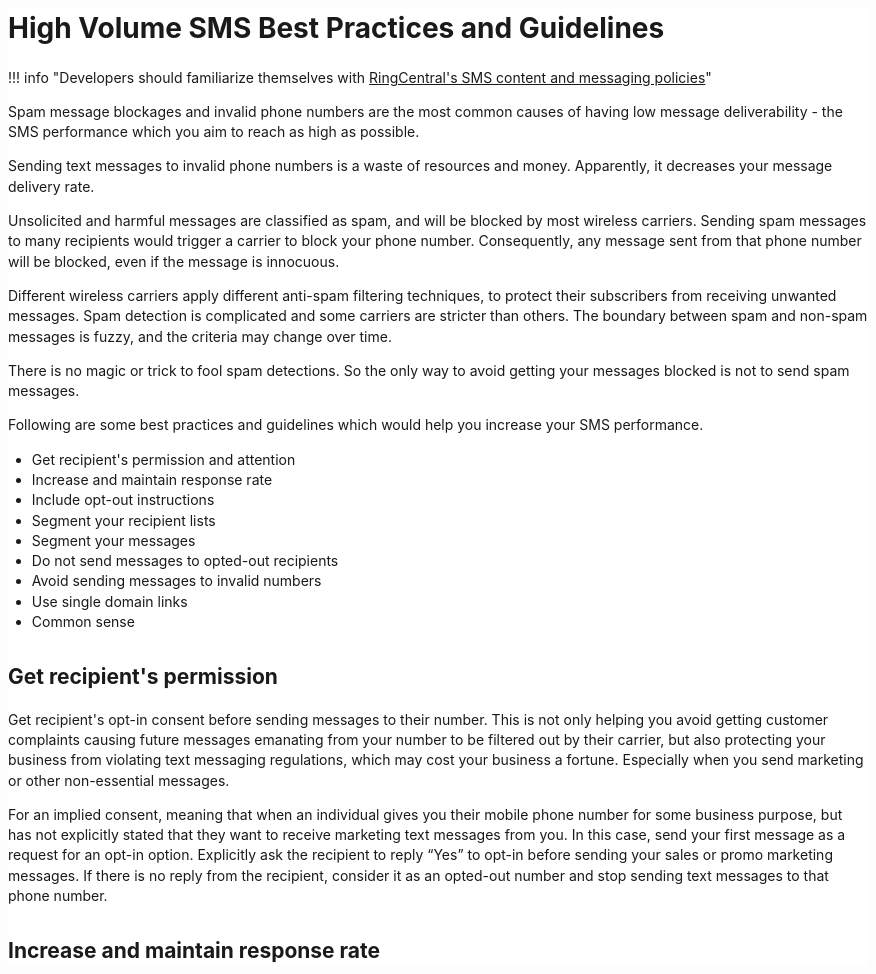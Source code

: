 # High Volume SMS Best Practices and Guidelines

!!! info "Developers should familiarize themselves with [RingCentral's SMS content and messaging policies](https://www.ringcentral.com/legal/sms-mms-content-policies.html)"

Spam message blockages and invalid phone numbers are the most common causes of having low message deliverability - the SMS performance which you aim to reach as high as possible.

Sending text messages to invalid phone numbers is a waste of resources and money. Apparently, it decreases your message delivery rate.

Unsolicited and harmful messages are classified as spam, and will be blocked by most wireless carriers. Sending spam messages to many recipients would trigger a carrier to block your phone number. Consequently, any message sent from that phone number will be blocked, even if the message is innocuous.

Different wireless carriers apply different anti-spam filtering techniques, to protect their subscribers from receiving unwanted messages. Spam detection is complicated and some carriers are stricter than others. The boundary between spam and non-spam messages is fuzzy, and the criteria may change over time.

There is no magic or trick to fool spam detections. So the only way to avoid getting your messages blocked is not to send spam messages.

Following are some best practices and guidelines which would help you increase your SMS performance.

* Get recipient's permission and attention
* Increase and maintain response rate
* Include opt-out instructions
* Segment your recipient lists
* Segment your messages
* Do not send messages to opted-out recipients
* Avoid sending messages to invalid numbers
* Use single domain links
* Common sense


## Get recipient's permission

Get recipient's opt-in consent before sending messages to their number. This is not only helping you avoid getting customer complaints causing future messages emanating from your number to be filtered out by their carrier, but also protecting your business from violating text messaging regulations, which may cost your business a fortune. Especially when you send marketing or other non-essential messages.

For an implied consent, meaning that when an individual gives you their mobile phone number for some business purpose, but has not explicitly stated that they want to receive marketing text messages from you. In this case, send your first message as a request for an opt-in option. Explicitly ask the recipient to reply “Yes” to opt-in before sending your sales or promo marketing messages. If there is no reply from the recipient, consider it as an opted-out number and stop sending text messages to that phone number.

## Increase and maintain response rate
